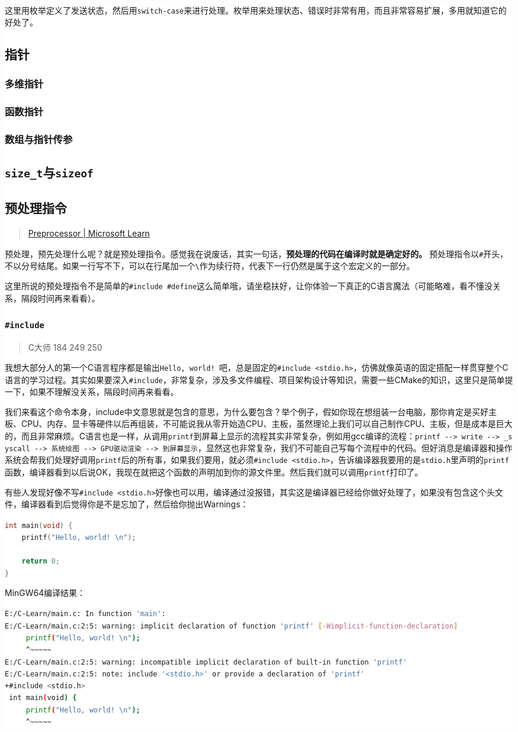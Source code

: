 这里用枚举定义了发送状态，然后用`switch-case`来进行处理。枚举用来处理状态、错误时非常有用，而且非常容易扩展，多用就知道它的好处了。

## 指针

### 多维指针

### 函数指针

### 数组与指针传参

## `size_t`与`sizeof`

## 预处理指令

> [Preprocessor | Microsoft Learn](https://learn.microsoft.com/en-us/cpp/preprocessor/preprocessor?view=msvc-170)

预处理，预先处理什么呢？就是预处理指令。感觉我在说废话，其实一句话，**预处理的代码在编译时就是确定好的。** 预处理指令以`#`开头，不以分号结尾。如果一行写不下，可以在行尾加一个`\`作为续行符，代表下一行仍然是属于这个宏定义的一部分。

这里所说的预处理指令不是简单的`#include #define`这么简单哦，请坐稳扶好，让你体验一下真正的C语言魔法（可能略难，看不懂没关系，隔段时间再来看看）。

### `#include`

> C大师 184 249 250

我想大部分人的第一个C语言程序都是输出`Hello, world! `吧，总是固定的`#include <stdio.h>`，仿佛就像英语的固定搭配一样贯穿整个C语言的学习过程。其实如果要深入`#include`，非常复杂，涉及多文件编程、项目架构设计等知识，需要一些CMake的知识，这里只是简单提一下，如果不理解没关系，隔段时间再来看看。

我们来看这个命令本身，include中文意思就是包含的意思，为什么要包含？举个例子，假如你现在想组装一台电脑，那你肯定是买好主板、CPU、内存、显卡等硬件以后再组装，不可能说我从零开始造CPU、主板，虽然理论上我们可以自己制作CPU、主板，但是成本是巨大的，而且非常麻烦。C语言也是一样，从调用`printf`到屏幕上显示的流程其实非常复杂，例如用gcc编译的流程：`printf --> write --> _syscall --> 系统绘图 --> GPU驱动渲染 --> 到屏幕显示`，显然这也非常复杂，我们不可能自己写每个流程中的代码。但好消息是编译器和操作系统会帮我们处理好调用`printf`后的所有事，如果我们要用，就必须`#include <stdio.h>`，告诉编译器我要用的是`stdio.h`里声明的`printf`函数，编译器看到以后说OK，我现在就把这个函数的声明加到你的源文件里。然后我们就可以调用`printf`打印了。

有些人发现好像不写`#include <stdio.h>`好像也可以用，编译通过没报错，其实这是编译器已经给你做好处理了，如果没有包含这个头文件，编译器看到后觉得你是不是忘加了，然后给你抛出Warnings：

``` C
int main(void) {
    printf("Hello, world! \n");
    
    return 0;
}
```

MinGW64编译结果：

``` bash
E:/C-Learn/main.c: In function 'main':
E:/C-Learn/main.c:2:5: warning: implicit declaration of function 'printf' [-Wimplicit-function-declaration]
     printf("Hello, world! \n");
     ^~~~~~
E:/C-Learn/main.c:2:5: warning: incompatible implicit declaration of built-in function 'printf'
E:/C-Learn/main.c:2:5: note: include '<stdio.h>' or provide a declaration of 'printf'
+#include <stdio.h>
 int main(void) {
     printf("Hello, world! \n");
     ^~~~~~
```
